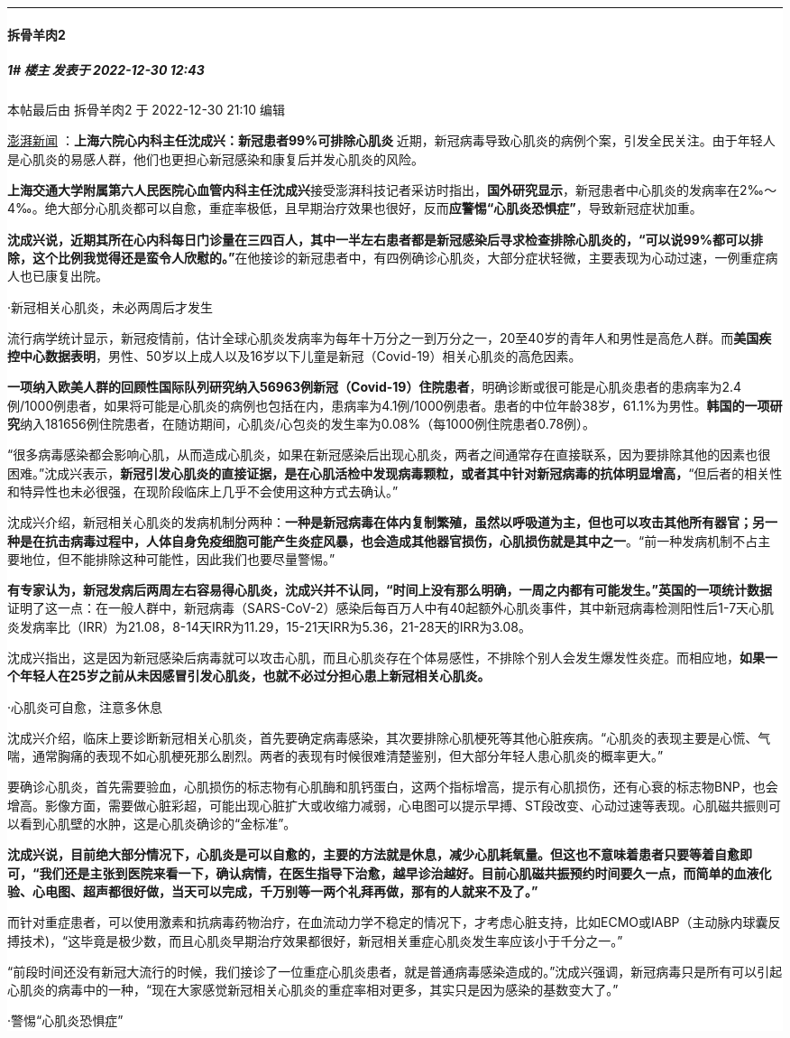 

*****

####  拆骨羊肉2  
##### 1#       楼主       发表于 2022-12-30 12:43

 本帖最后由 拆骨羊肉2 于 2022-12-30 21:10 编辑 

[澎湃新闻](https://weibo.com/n/%E6%BE%8E%E6%B9%83%E6%96%B0%E9%97%BB) ：<strong>上海六院心内科主任沈成兴：新冠患者99%可排除心肌炎</strong><strong>
</strong>
近期，新冠病毒导致心肌炎的病例个案，引发全民关注。由于年轻人是心肌炎的易感人群，他们也更担心新冠感染和康复后并发心肌炎的风险。

<strong>上海交通大学附属第六人民医院心血管内科主任沈成兴</strong>接受澎湃科技记者采访时指出，<strong>国外研究显示</strong>，新冠患者中心肌炎的发病率在2‰～4‰。绝大部分心肌炎都可以自愈，重症率极低，且早期治疗效果也很好，反而<strong>应警惕“心肌炎恐惧症”</strong>，导致新冠症状加重。

<strong>沈成兴说，近期其所在心内科每日门诊量在三四百人，其中一半左右患者都是新冠感染后寻求检查排除心肌炎的，“可以说99%都可以排除，这个比例我觉得还是蛮令人欣慰的。”</strong>在他接诊的新冠患者中，有四例确诊心肌炎，大部分症状轻微，主要表现为心动过速，一例重症病人也已康复出院。

·新冠相关心肌炎，未必两周后才发生

流行病学统计显示，新冠疫情前，估计全球心肌炎发病率为每年十万分之一到万分之一，20至40岁的青年人和男性是高危人群。而<strong>美国疾控中心数据表明</strong>，男性、50岁以上成人以及16岁以下儿童是新冠（Covid-19）相关心肌炎的高危因素。

<strong>一项纳入欧美人群的回顾性国际队列研究纳入56963例新冠（Covid-19）住院患者</strong>，明确诊断或很可能是心肌炎患者的患病率为2.4例/1000例患者，如果将可能是心肌炎的病例也包括在内，患病率为4.1例/1000例患者。患者的中位年龄38岁，61.1%为男性。<strong>韩国的一项研究</strong>纳入181656例住院患者，在随访期间，心肌炎/心包炎的发生率为0.08%（每1000例住院患者0.78例）。

“很多病毒感染都会影响心肌，从而造成心肌炎，如果在新冠感染后出现心肌炎，两者之间通常存在直接联系，因为要排除其他的因素也很困难。”沈成兴表示，<strong>新冠引发心肌炎的直接证据，是在心肌活检中发现病毒颗粒，或者其中针对新冠病毒的抗体明显增高，</strong>“但后者的相关性和特异性也未必很强，在现阶段临床上几乎不会使用这种方式去确认。”

沈成兴介绍，新冠相关心肌炎的发病机制分两种：<strong>一种是新冠病毒在体内复制繁殖，虽然以呼吸道为主，但也可以攻击其他所有器官；另一种是在抗击病毒过程中，人体自身免疫细胞可能产生炎症风暴，也会造成其他器官损伤，心肌损伤就是其中之一</strong>。“前一种发病机制不占主要地位，但不能排除这种可能性，因此我们也要尽量警惕。”

<strong>有专家认为，新冠发病后两周左右容易得心肌炎，沈成兴并不认同，“时间上没有那么明确，一周之内都有可能发生。”</strong><strong>英国的一项统计数据</strong>证明了这一点：在一般人群中，新冠病毒（SARS-CoV-2）感染后每百万人中有40起额外心肌炎事件，其中新冠病毒检测阳性后1-7天心肌炎发病率比（IRR）为21.08，8-14天IRR为11.29，15-21天IRR为5.36，21-28天的IRR为3.08。

沈成兴指出，这是因为新冠感染后病毒就可以攻击心肌，而且心肌炎存在个体易感性，不排除个别人会发生爆发性炎症。而相应地，<strong>如果一个年轻人在25岁之前从未因感冒引发心肌炎，也就不必过分担心患上新冠相关心肌炎。</strong>

·心肌炎可自愈，注意多休息

沈成兴介绍，临床上要诊断新冠相关心肌炎，首先要确定病毒感染，其次要排除心肌梗死等其他心脏疾病。“心肌炎的表现主要是心慌、气喘，通常胸痛的表现不如心肌梗死那么剧烈。两者的表现有时候很难清楚鉴别，但大部分年轻人患心肌炎的概率更大。”

要确诊心肌炎，首先需要验血，心肌损伤的标志物有心肌酶和肌钙蛋白，这两个指标增高，提示有心肌损伤，还有心衰的标志物BNP，也会增高。影像方面，需要做心脏彩超，可能出现心脏扩大或收缩力减弱，心电图可以提示早搏、ST段改变、心动过速等表现。心肌磁共振则可以看到心肌壁的水肿，这是心肌炎确诊的“金标准”。

<strong>沈成兴说，目前绝大部分情况下，心肌炎是可以自愈的，主要的方法就是休息，减少心肌耗氧量。但这也不意味着患者只要等着自愈即可，“我们还是主张到医院来看一下，确认病情，在医生指导下治愈，越早诊治越好。目前心肌磁共振预约时间要久一点，而简单的血液化验、心电图、超声都很好做，当天可以完成，千万别等一两个礼拜再做，那有的人就来不及了。”</strong>

而针对重症患者，可以使用激素和抗病毒药物治疗，在血流动力学不稳定的情况下，才考虑心脏支持，比如ECMO或IABP（主动脉内球囊反搏技术)，“这毕竟是极少数，而且心肌炎早期治疗效果都很好，新冠相关重症心肌炎发生率应该小于千分之一。”

“前段时间还没有新冠大流行的时候，我们接诊了一位重症心肌炎患者，就是普通病毒感染造成的。”沈成兴强调，新冠病毒只是所有可以引起心肌炎的病毒中的一种，“现在大家感觉新冠相关心肌炎的重症率相对更多，其实只是因为感染的基数变大了。”

·警惕“心肌炎恐惧症”
